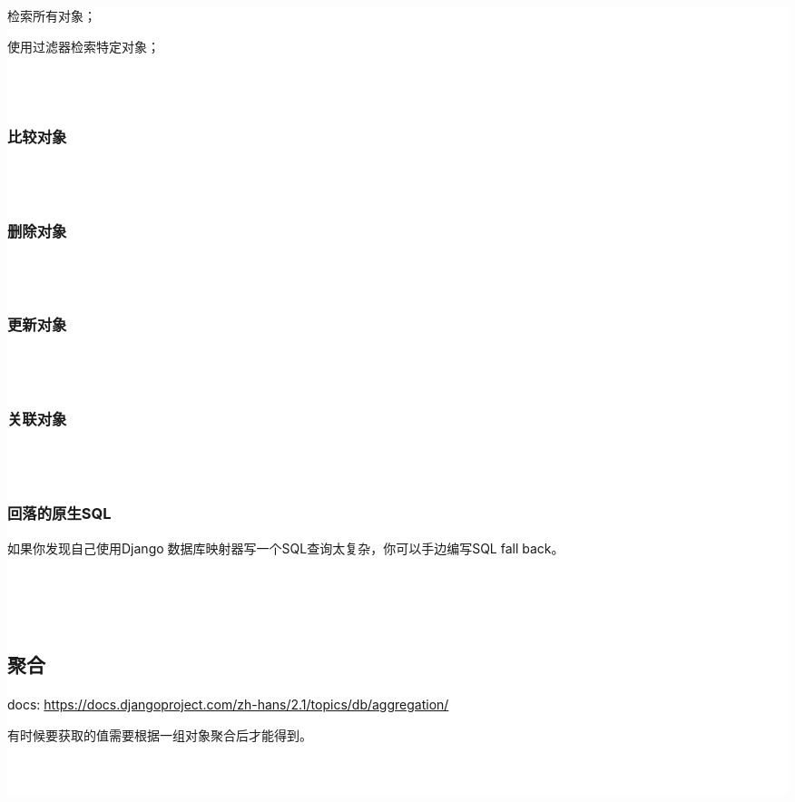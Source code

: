 检索所有对象；

使用过滤器检索特定对象；


<br/>
<br/>


### 比较对象



<br/>
<br/>


### 删除对象


<br/>
<br/>


### 更新对象



<br/>
<br/>


### 关联对象


<br/>
<br/>


### 回落的原生SQL

如果你发现自己使用Django 数据库映射器写一个SQL查询太复杂，你可以手边编写SQL fall back。




<br/>
<br/>
<br/>




## 聚合

docs: <https://docs.djangoproject.com/zh-hans/2.1/topics/db/aggregation/>

有时候要获取的值需要根据一组对象聚合后才能得到。




<br/>
<br/>
